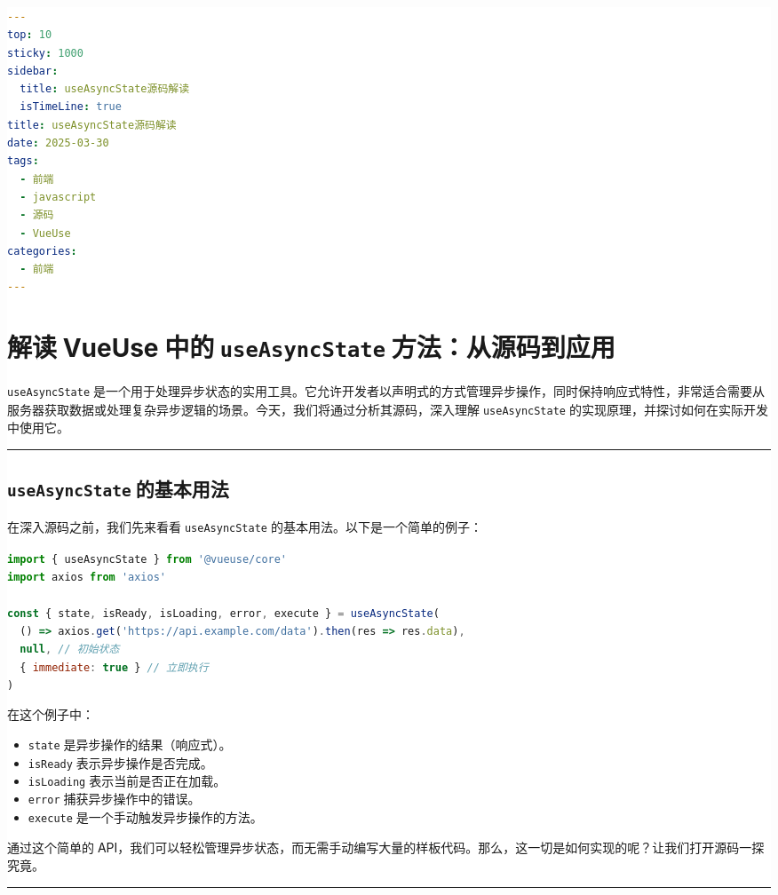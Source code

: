 ```yaml
---
top: 10
sticky: 1000
sidebar:
  title: useAsyncState源码解读
  isTimeLine: true
title: useAsyncState源码解读
date: 2025-03-30
tags:
  - 前端
  - javascript
  - 源码
  - VueUse
categories:
  - 前端
---
```




# 解读 VueUse 中的 `useAsyncState` 方法：从源码到应用

`useAsyncState` 是一个用于处理异步状态的实用工具。它允许开发者以声明式的方式管理异步操作，同时保持响应式特性，非常适合需要从服务器获取数据或处理复杂异步逻辑的场景。今天，我们将通过分析其源码，深入理解 `useAsyncState` 的实现原理，并探讨如何在实际开发中使用它。

---

## `useAsyncState` 的基本用法

在深入源码之前，我们先来看看 `useAsyncState` 的基本用法。以下是一个简单的例子：

```javascript
import { useAsyncState } from '@vueuse/core'
import axios from 'axios'

const { state, isReady, isLoading, error, execute } = useAsyncState(
  () => axios.get('https://api.example.com/data').then(res => res.data),
  null, // 初始状态
  { immediate: true } // 立即执行
)
```

在这个例子中：

- `state` 是异步操作的结果（响应式）。
- `isReady` 表示异步操作是否完成。
- `isLoading` 表示当前是否正在加载。
- `error` 捕获异步操作中的错误。
- `execute` 是一个手动触发异步操作的方法。

通过这个简单的 API，我们可以轻松管理异步状态，而无需手动编写大量的样板代码。那么，这一切是如何实现的呢？让我们打开源码一探究竟。

---
